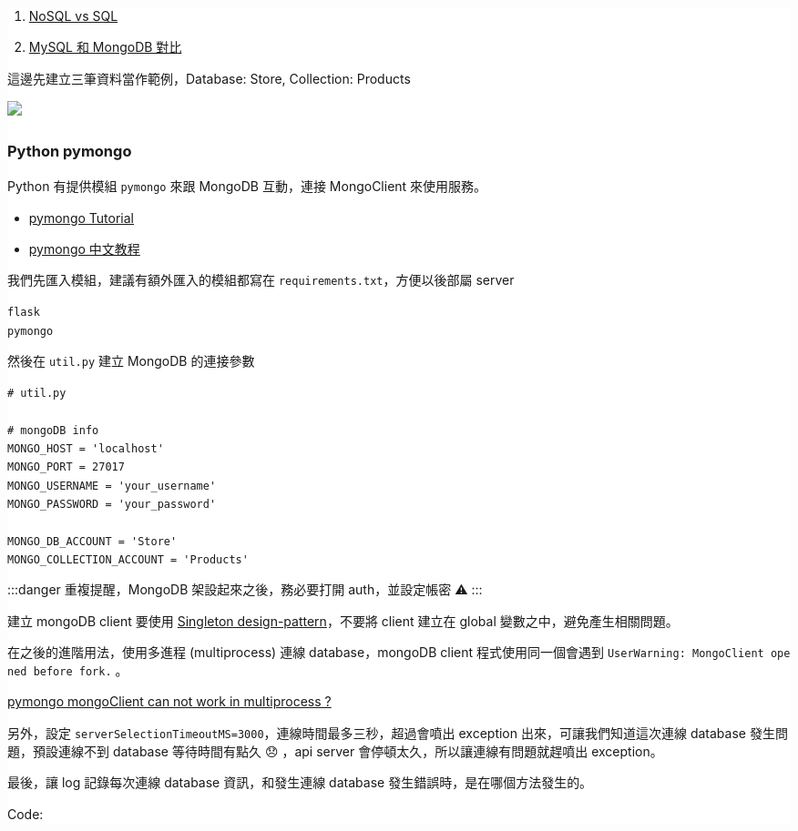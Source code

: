 1. [NoSQL vs SQL](http://www.bmc.com/blogs/sql-vs-nosql/)

2. [MySQL 和 MongoDB 對比](https://hk.saowen.com/a/8cce49c320dfa6867849d1b895917699b8dc88c2119ffdb0526b264cda394a7e)

這邊先建立三筆資料當作範例，Database: Store, Collection: Products

![](https://i.imgur.com/7GUv75j.png)

### Python pymongo

Python 有提供模組 ```pymongo``` 來跟 MongoDB 互動，連接 MongoClient 來使用服務。

- [pymongo Tutorial](https://api.mongodb.com/python/current/tutorial.html#tutorial)

- [pymongo 中文教程](https://github.com/nummy/pymongo-tutorial-cn)

我們先匯入模組，建議有額外匯入的模組都寫在 ```requirements.txt```，方便以後部屬 server

```shell=
flask
pymongo
```

然後在 ```util.py``` 建立 MongoDB 的連接參數

```python=
# util.py

# mongoDB info
MONGO_HOST = 'localhost'
MONGO_PORT = 27017
MONGO_USERNAME = 'your_username'
MONGO_PASSWORD = 'your_password'

MONGO_DB_ACCOUNT = 'Store'
MONGO_COLLECTION_ACCOUNT = 'Products'
```

:::danger
重複提醒，MongoDB 架設起來之後，務必要打開 auth，並設定帳密 :warning: 
:::

建立 mongoDB client 要使用 [Singleton design-pattern](https://openhome.cc/Gossip/DesignPattern/SingletonPattern.htm)，不要將 client 建立在 global 變數之中，避免產生相關問題。

在之後的進階用法，使用多進程 (multiprocess) 連線 database，mongoDB client 程式使用同一個會遇到 ```UserWarning: MongoClient opened before fork.``` 。

[pymongo mongoClient can not work in multiprocess ?](https://stackoverflow.com/questions/34782789/pymongo-mongoclient-can-not-work-in-multiprocess)

另外，設定 ```serverSelectionTimeoutMS=3000```，連線時間最多三秒，超過會噴出 exception 出來，可讓我們知道這次連線 database 發生問題，預設連線不到 database 等待時間有點久 :disappointed: ，api server 會停頓太久，所以讓連線有問題就趕噴出 exception。

最後，讓 log 記錄每次連線 database 資訊，和發生連線 database 發生錯誤時，是在哪個方法發生的。

Code:
